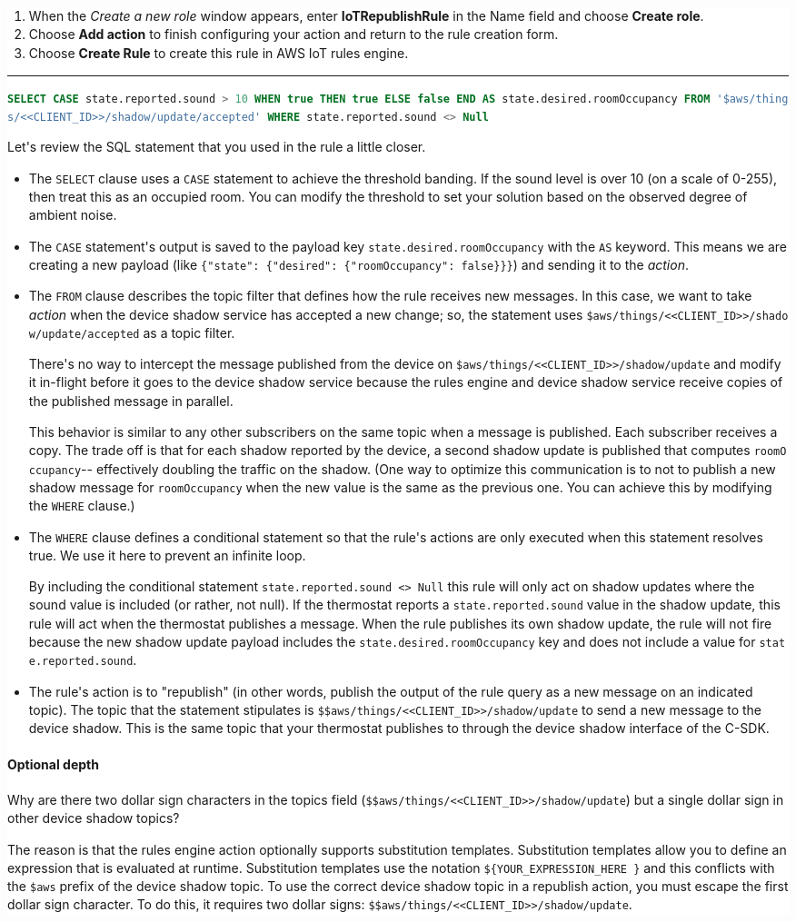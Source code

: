 1. When the *Create a new role* window appears, enter **IoTRepublishRule** in the Name field and choose **Create role**.
1. Choose **Add action** to finish configuring your action and return to the rule creation form.
1. Choose **Create Rule** to create this rule in AWS IoT rules engine.

___
```SQL
SELECT CASE state.reported.sound > 10 WHEN true THEN true ELSE false END AS state.desired.roomOccupancy FROM '$aws/things/<<CLIENT_ID>>/shadow/update/accepted' WHERE state.reported.sound <> Null
```
Let's review the SQL statement that you used in the rule a little closer. 
* The `SELECT` clause uses a `CASE` statement to achieve the threshold banding. If the sound level is over 10 (on a scale of 0-255), then treat this as an occupied room. You can modify the threshold to set your solution based on the observed degree of ambient noise.
* The `CASE` statement's output is saved to the payload key `state.desired.roomOccupancy` with the `AS` keyword. This means we are creating a new payload (like `{"state": {"desired": {"roomOccupancy": false}}}`) and sending it to the *action*.
* The `FROM` clause describes the topic filter that defines how the rule receives new messages. In this case, we want to take *action* when the device shadow service has accepted a new change; so, the statement uses `$aws/things/<<CLIENT_ID>>/shadow/update/accepted` as a topic filter. 

  There's no way to intercept the message published from the device on `$aws/things/<<CLIENT_ID>>/shadow/update` and modify it in-flight before it goes to the device shadow service because the rules engine and device shadow service receive copies of the published message in parallel.
  
  This behavior is similar to any other subscribers on the same topic when a message is published. Each subscriber receives a copy. The trade off is that for each shadow reported by the device, a second shadow update is published that computes `roomOccupancy`-- effectively doubling the traffic on the shadow. (One way to optimize this communication is to not to publish a new shadow message for `roomOccupancy` when the new value is the same as the previous one. You can achieve this by modifying the `WHERE` clause.)

* The `WHERE` clause defines a conditional statement so that the rule's actions are only executed when this statement resolves true. We use it here to prevent an infinite loop. 
  
  By including the conditional statement `state.reported.sound <> Null` this rule will only act on shadow updates where the sound value is included (or rather, not null). If the thermostat reports a `state.reported.sound` value in the shadow update, this rule will act when the thermostat publishes a message. When the rule publishes its own shadow update, the rule will not fire because the new shadow update payload includes the `state.desired.roomOccupancy` key and does not include a value for `state.reported.sound`.

* The rule's action is to "republish" (in other words, publish the output of the rule query as a new message on an indicated topic). The topic that the statement stipulates is `$$aws/things/<<CLIENT_ID>>/shadow/update` to send a new message to the device shadow. This is the same topic that your thermostat publishes to through the device shadow interface of the C-SDK.

#### Optional depth
Why are there two dollar sign characters in the topics field (`$$aws/things/<<CLIENT_ID>>/shadow/update`) but a single dollar sign in other device shadow topics? 

The reason is that the rules engine action optionally supports substitution templates. Substitution templates allow you to define an expression that is evaluated at runtime. Substitution templates use the notation `${YOUR_EXPRESSION_HERE }` and this conflicts with the `$aws` prefix of the device shadow topic. To use the correct device shadow topic in a republish action, you must escape the first dollar sign character. To do this, it requires two dollar signs: `$$aws/things/<<CLIENT_ID>>/shadow/update`.
